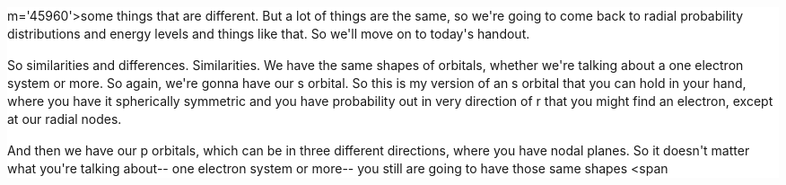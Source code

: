   m='45960'>some</span> <span m='46210'>things</span> <span
  m='46540'>that</span> <span m='46690'>are</span> <span
  m='46800'>different.</span> <span m='47175'>But</span> <span m='47550'>a
  lot</span> <span m='47680'>of</span> <span m='47740'>things</span> <span
  m='48040'>are</span> <span m='48330'>the</span> <span m='48420'>same,</span>
  <span m='48510'>so</span> <span m='48980'>we're</span> <span m='49040'>going
  to</span> <span m='49120'>come</span> <span m='49320'>back</span> <span
  m='49500'>to</span> <span m='49770'>radial</span> <span
  m='49880'>probability</span> <span m='51230'>distributions</span> <span
  m='52192'>and</span> <span m='52530'>energy</span> <span
  m='52930'>levels</span> <span m='53545'>and</span> <span
  m='53890'>things</span> <span m='54070'>like</span> <span
  m='54350'>that.</span> <span m='55550'>So</span> <span m='55790'>we'll</span>
  <span m='56060'>move</span> <span m='56160'>on to</span> <span
  m='56390'>today's</span> <span m='56610'>handout.</span> </p><p><span
  m='60030'>So</span> <span m='60340'>similarities</span> <span
  m='61290'>and</span> <span m='61620'>differences.</span> <span
  m='63420'>Similarities.</span> <span m='64617'>We</span> <span
  m='65019'>have</span> <span m='65180'>the</span> <span m='65600'>same</span>
  <span m='66110'>shapes</span> <span m='66470'>of</span> <span
  m='66830'>orbitals,</span> <span m='67280'>whether</span> <span
  m='67550'>we're</span> <span m='67810'>talking</span> <span
  m='68420'>about</span> <span m='68720'>a</span> <span m='68760'>one</span>
  <span m='69010'>electron</span> <span m='69510'>system</span> <span
  m='69930'>or more.</span> <span m='70450'>So</span> <span
  m='70870'>again,</span> <span m='71160'>we're</span> <span
  m='71640'>gonna</span> <span m='71650'>have</span> <span m='71800'>our</span>
  <span m='72270'>s</span> <span m='73444'>orbital.</span> <span
  m='74240'>So</span> <span m='74480'>this</span> <span m='74710'>is</span>
  <span m='74880'>my</span> <span m='75480'>version</span> <span
  m='76135'>of</span> <span m='76470'>an</span> <span m='76790'>s</span> <span
  m='76950'>orbital</span> <span m='77250'>that</span> <span
  m='77550'>you</span> <span m='77680'>can</span> <span m='77750'>hold</span>
  <span m='77890'>in</span> <span m='78150'>your</span> <span
  m='78220'>hand,</span> <span m='78960'>where</span> <span m='79360'>you
  have</span> <span m='79520'>it</span> <span m='80060'>spherically</span> <span
  m='80800'>symmetric</span> <span m='81750'>and</span> <span
  m='81980'>you</span> <span m='82340'>have</span> <span
  m='83160'>probability</span> <span m='83860'>out</span> <span
  m='84210'>in</span> <span m='84550'>very</span> <span
  m='84710'>direction</span> <span m='85030'>of</span> <span m='85680'>r</span>
  <span m='86530'>that</span> <span m='86700'>you</span> <span
  m='86800'>might</span> <span m='87180'>find</span> <span m='87480'>an</span>
  <span m='87780'>electron,</span> <span m='88710'>except</span> <span
  m='89150'>at</span> <span m='89290'>our</span> <span m='89460'>radial</span>
  <span m='89870'>nodes.</span> </p><p><span m='90720'>And</span> <span
  m='90920'>then</span> <span m='91070'>we</span> <span m='91210'>have</span>
  <span m='91590'>our</span> <span m='92630'>p</span> <span
  m='92960'>orbitals,</span> <span m='93365'>which</span> <span
  m='93770'>can</span> <span m='93920'>be</span> <span m='94110'>in</span> <span
  m='94550'>three</span> <span m='94930'>different</span> <span
  m='95740'>directions,</span> <span m='96770'>where</span> <span
  m='97100'>you</span> <span m='97240'>have</span> <span m='97510'>nodal</span>
  <span m='97890'>planes.</span> <span m='98280'>So</span> <span
  m='98670'>it</span> <span m='99000'>doesn't</span> <span
  m='99080'>matter</span> <span m='99410'>what</span> <span
  m='99780'>you're</span> <span m='100010'>talking</span> <span
  m='100560'>about--</span> <span m='100900'>one</span> <span
  m='101140'>electron</span> <span m='101620'>system</span> <span
  m='102020'>or</span> <span m='102110'>more--</span> <span
  m='102385'>you</span> <span m='102660'>still</span> <span
  m='102780'>are</span> <span m='103080'>going</span> <span m='103130'>to</span>
  <span m='103260'>have</span> <span m='103330'>those</span> <span
  m='103620'>same</span> <span m='103820'>shapes</span> <span